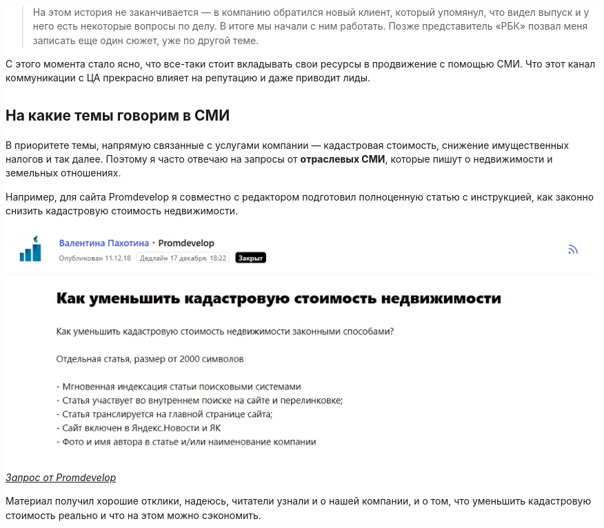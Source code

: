 > На этом история не заканчивается — в компанию обратился новый клиент, который упомянул, что видел выпуск и у него есть некоторые вопросы по делу. В итоге мы начали с ним работать. Позже представитель «РБК» позвал меня записать еще один сюжет, уже по другой теме.

С этого момента стало ясно, что все-таки стоит вкладывать свои ресурсы в продвижение с помощью СМИ. Что этот канал коммуникации с ЦА прекрасно влияет на репутацию и даже приводит лиды.

## На какие темы говорим в СМИ

В приоритете темы, напрямую связанные с услугами компании — кадастровая стоимость, снижение имущественных налогов и так далее. Поэтому я часто отвечаю на запросы от **отраслевых СМИ**, которые пишут о недвижимости и земельных отношениях.

Например, для сайта Promdevelop я совместно с редактором подготовил полноценную статью с инструкцией, как законно снизить кадастровую стоимость недвижимости.

![](../assets/uploads/mitsan_zapros_promdevelop.jpg)

[_Запрос от Promdevelop_](https://pressfeed.ru/query/50758)

Материал получил хорошие отклики, надеюсь, читатели узнали и о нашей компании, и о том, что уменьшить кадастровую стоимость реально и что на этом можно сэкономить.
